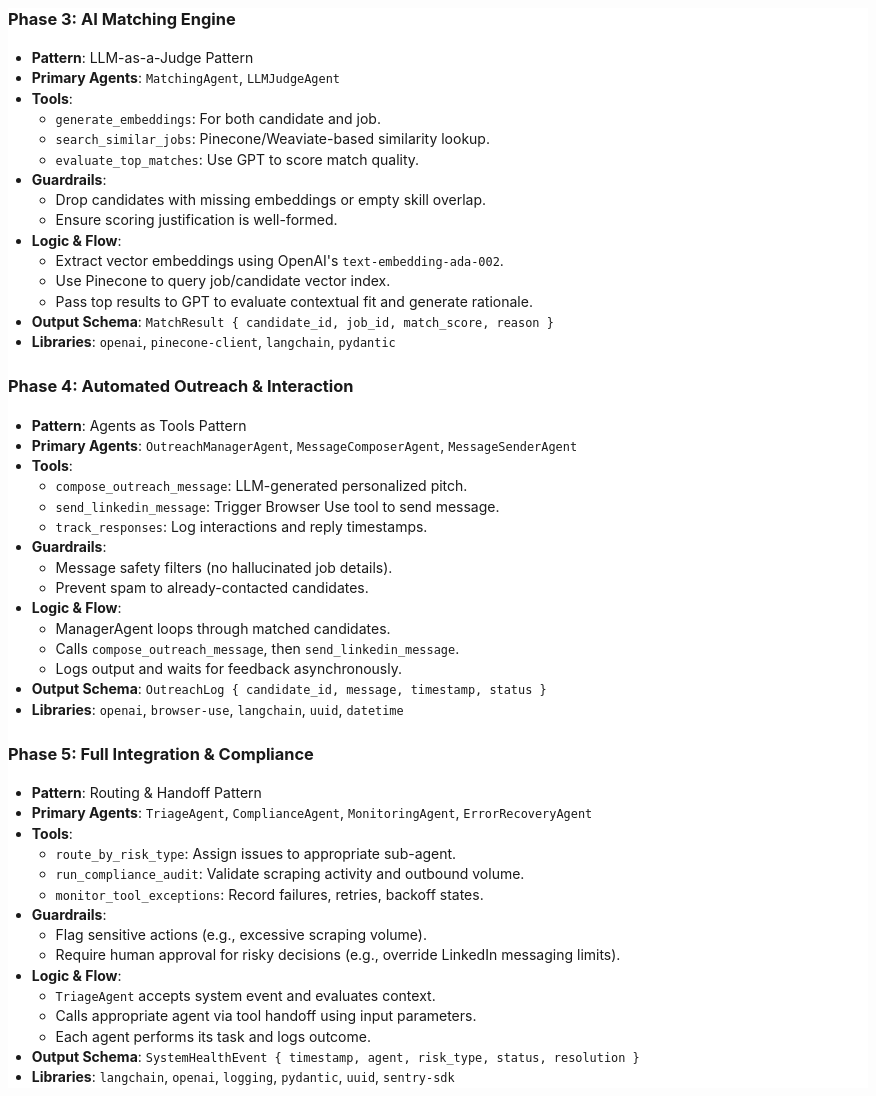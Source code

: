 
### Phase 3: AI Matching Engine
- **Pattern**: LLM-as-a-Judge Pattern
- **Primary Agents**: `MatchingAgent`, `LLMJudgeAgent`
- **Tools**:
  - `generate_embeddings`: For both candidate and job.
  - `search_similar_jobs`: Pinecone/Weaviate-based similarity lookup.
  - `evaluate_top_matches`: Use GPT to score match quality.
- **Guardrails**:
  - Drop candidates with missing embeddings or empty skill overlap.
  - Ensure scoring justification is well-formed.
- **Logic & Flow**:
  - Extract vector embeddings using OpenAI's `text-embedding-ada-002`.
  - Use Pinecone to query job/candidate vector index.
  - Pass top results to GPT to evaluate contextual fit and generate rationale.
- **Output Schema**: `MatchResult { candidate_id, job_id, match_score, reason }`
- **Libraries**: `openai`, `pinecone-client`, `langchain`, `pydantic`

### Phase 4: Automated Outreach & Interaction
- **Pattern**: Agents as Tools Pattern
- **Primary Agents**: `OutreachManagerAgent`, `MessageComposerAgent`, `MessageSenderAgent`
- **Tools**:
  - `compose_outreach_message`: LLM-generated personalized pitch.
  - `send_linkedin_message`: Trigger Browser Use tool to send message.
  - `track_responses`: Log interactions and reply timestamps.
- **Guardrails**:
  - Message safety filters (no hallucinated job details).
  - Prevent spam to already-contacted candidates.
- **Logic & Flow**:
  - ManagerAgent loops through matched candidates.
  - Calls `compose_outreach_message`, then `send_linkedin_message`.
  - Logs output and waits for feedback asynchronously.
- **Output Schema**: `OutreachLog { candidate_id, message, timestamp, status }`
- **Libraries**: `openai`, `browser-use`, `langchain`, `uuid`, `datetime`

### Phase 5: Full Integration & Compliance
- **Pattern**: Routing & Handoff Pattern
- **Primary Agents**: `TriageAgent`, `ComplianceAgent`, `MonitoringAgent`, `ErrorRecoveryAgent`
- **Tools**:
  - `route_by_risk_type`: Assign issues to appropriate sub-agent.
  - `run_compliance_audit`: Validate scraping activity and outbound volume.
  - `monitor_tool_exceptions`: Record failures, retries, backoff states.
- **Guardrails**:
  - Flag sensitive actions (e.g., excessive scraping volume).
  - Require human approval for risky decisions (e.g., override LinkedIn messaging limits).
- **Logic & Flow**:
  - `TriageAgent` accepts system event and evaluates context.
  - Calls appropriate agent via tool handoff using input parameters.
  - Each agent performs its task and logs outcome.
- **Output Schema**: `SystemHealthEvent { timestamp, agent, risk_type, status, resolution }`
- **Libraries**: `langchain`, `openai`, `logging`, `pydantic`, `uuid`, `sentry-sdk`
